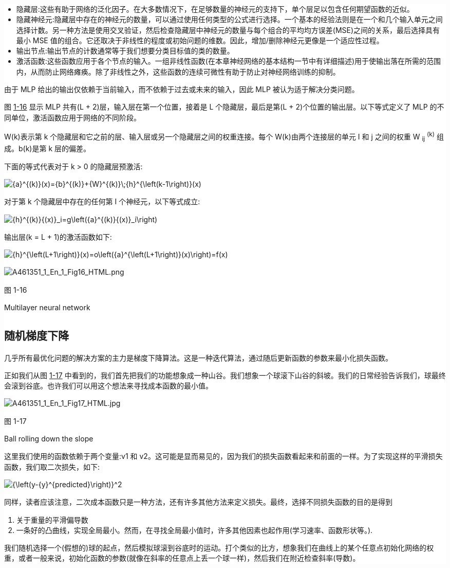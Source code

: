 *   隐藏层:这些有助于网络的泛化因子。在大多数情况下，在足够数量的神经元的支持下，单个层足以包含任何期望函数的近似。
*   隐藏神经元:隐藏层中存在的神经元的数量，可以通过使用任何类型的公式进行选择。一个基本的经验法则是在一个和几个输入单元之间选择计数。另一种方法是使用交叉验证，然后检查隐藏层中神经元的数量与每个组合的平均均方误差(MSE)之间的关系，最后选择具有最小 MSE 值的组合。它还取决于非线性的程度或初始问题的维数。因此，增加/删除神经元更像是一个适应性过程。
*   输出节点:输出节点的计数通常等于我们想要分类目标值的类的数量。
*   激活函数:这些函数应用于各个节点的输入。一组非线性函数(在本章神经网络的基本结构一节中有详细描述)用于使输出落在所需的范围内，从而防止网络瘫痪。除了非线性之外，这些函数的连续可微性有助于防止对神经网络训练的抑制。

由于 MLP 给出的输出仅依赖于当前输入，而不依赖于过去或未来的输入，因此 MLP 被认为适于解决分类问题。

图 [1-16](#Fig16) 显示 MLP 共有(L + 2)层，输入层在第一个位置，接着是 L 个隐藏层，最后是第(L + 2)个位置的输出层。以下等式定义了 MLP 的不同单位，激活函数应用于网络的不同阶段。

W(k)表示第 k 个隐藏层和它之前的层、输入层或另一个隐藏层之间的权重连接。每个 W(k)由两个连接层的单元 I 和 j 之间的权重 W <sub>ij</sub> <sup>(k)</sup> 组成。b(k)是第 k 层的偏差。

下面的等式代表对于 k > 0 的隐藏层预激活:

![$$ {a}^{(k)}(x)={b}^{(k)}+{W}^{(k)}\;{h}^{\left(k-1\right)}(x) $$](img/A461351_1_En_1_Chapter_Equb.gif)

对于第 k 个隐藏层中存在的任何第 I 个神经元，以下等式成立:

![$$ {h}^{(k)}{(x)}_i=g\left({a}^{(k)}{(x)}_i\right) $$](img/A461351_1_En_1_Chapter_Equc.gif)

输出层(k = L + 1)的激活函数如下:

![$$ {h}^{\left(L+1\right)}(x)=o\left({a}^{\left(L+1\right)}(x)\right)=f(x) $$](img/A461351_1_En_1_Chapter_Equd.gif)

![A461351_1_En_1_Fig16_HTML.png](img/A461351_1_En_1_Fig16_HTML.png)

图 1-16

Multilayer neural network

## 随机梯度下降

几乎所有最优化问题的解决方案的主力是梯度下降算法。这是一种迭代算法，通过随后更新函数的参数来最小化损失函数。

正如我们从图 [1-17](#Fig17) 中看到的，我们首先把我们的功能想象成一种山谷。我们想象一个球滚下山谷的斜坡。我们的日常经验告诉我们，球最终会滚到谷底。也许我们可以用这个想法来寻找成本函数的最小值。

![A461351_1_En_1_Fig17_HTML.jpg](img/A461351_1_En_1_Fig17_HTML.jpg)

图 1-17

Ball rolling down the slope

这里我们使用的函数依赖于两个变量:v1 和 v2。这可能是显而易见的，因为我们的损失函数看起来和前面的一样。为了实现这样的平滑损失函数，我们取二次损失，如下:

![$$ {\left(y-{y}^{predicted}\right)}^2 $$](img/A461351_1_En_1_Chapter_Eque.gif)

同样，读者应该注意，二次成本函数只是一种方法，还有许多其他方法来定义损失。最终，选择不同损失函数的目的是得到

1.  关于重量的平滑偏导数
2.  一条好的凸曲线，实现全局最小。然而，在寻找全局最小值时，许多其他因素也起作用(学习速率、函数形状等。).

我们随机选择一个(假想的)球的起点，然后模拟球滚到谷底时的运动。打个类似的比方，想象我们在曲线上的某个任意点初始化网络的权重，或者一般来说，初始化函数的参数(就像在斜率的任意点上丢一个球一样)，然后我们在附近检查斜率(导数)。
